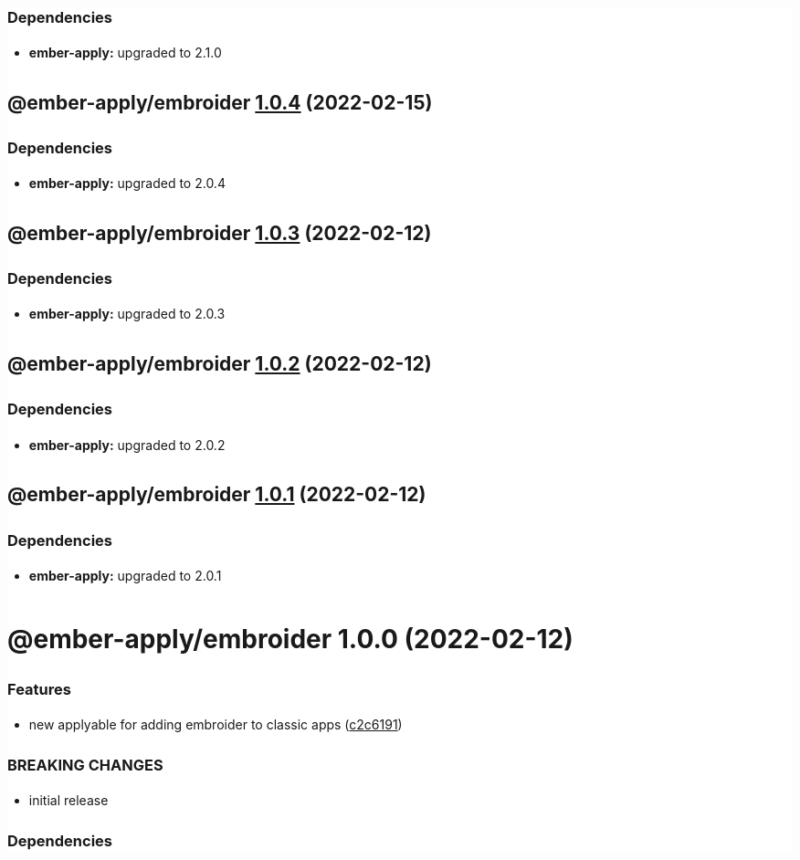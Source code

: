 ### Dependencies

- **ember-apply:** upgraded to 2.1.0

## @ember-apply/embroider [1.0.4](https://github.com/NullVoxPopuli/ember-apply/compare/@ember-apply/embroider@1.0.3...@ember-apply/embroider@1.0.4) (2022-02-15)

### Dependencies

- **ember-apply:** upgraded to 2.0.4

## @ember-apply/embroider [1.0.3](https://github.com/NullVoxPopuli/ember-apply/compare/@ember-apply/embroider@1.0.2...@ember-apply/embroider@1.0.3) (2022-02-12)

### Dependencies

- **ember-apply:** upgraded to 2.0.3

## @ember-apply/embroider [1.0.2](https://github.com/NullVoxPopuli/ember-apply/compare/@ember-apply/embroider@1.0.1...@ember-apply/embroider@1.0.2) (2022-02-12)

### Dependencies

- **ember-apply:** upgraded to 2.0.2

## @ember-apply/embroider [1.0.1](https://github.com/NullVoxPopuli/ember-apply/compare/@ember-apply/embroider@1.0.0...@ember-apply/embroider@1.0.1) (2022-02-12)

### Dependencies

- **ember-apply:** upgraded to 2.0.1

# @ember-apply/embroider 1.0.0 (2022-02-12)

### Features

- new applyable for adding embroider to classic apps ([c2c6191](https://github.com/NullVoxPopuli/ember-apply/commit/c2c6191d9148d2c3694f0a84d61078f7fb9b36da))

### BREAKING CHANGES

- initial release

### Dependencies
